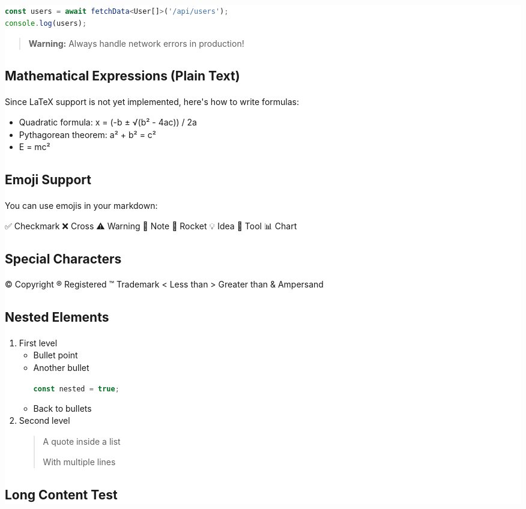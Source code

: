 ```typescript
const users = await fetchData<User[]>('/api/users');
console.log(users);
```

> **Warning:** Always handle network errors in production!

## Mathematical Expressions (Plain Text)

Since LaTeX support is not yet implemented, here's how to write formulas:

- Quadratic formula: x = (-b ± √(b² - 4ac)) / 2a
- Pythagorean theorem: a² + b² = c²
- E = mc²

## Emoji Support

You can use emojis in your markdown:

✅ Checkmark
❌ Cross
⚠️ Warning
📝 Note
🚀 Rocket
💡 Idea
🔧 Tool
📊 Chart

## Special Characters

&copy; Copyright
&reg; Registered
&trade; Trademark
&lt; Less than
&gt; Greater than
&amp; Ampersand

## Nested Elements

1. First level
   - Bullet point
   - Another bullet
     ```typescript
     const nested = true;
     ```
   - Back to bullets
2. Second level
   > A quote inside a list
   >
   > With multiple lines

## Long Content Test
